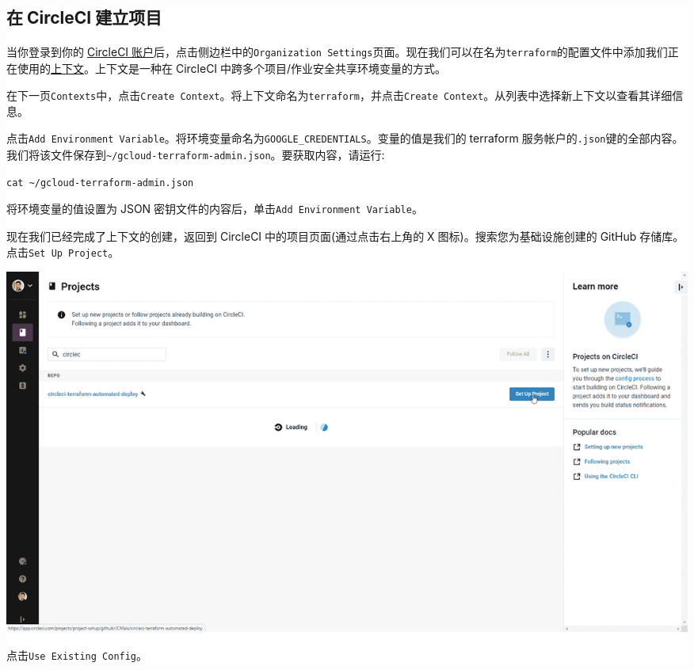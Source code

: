 ## 在 CircleCI 建立项目

当你登录到你的 [CircleCI 账户](https://app.circleci.com/)后，点击侧边栏中的`Organization Settings`页面。现在我们可以在名为`terraform`的配置文件中添加我们正在使用的[上下文](https://circleci.com/docs/contexts/)。上下文是一种在 CircleCI 中跨多个项目/作业安全共享环境变量的方式。

在下一页`Contexts`中，点击`Create Context`。将上下文命名为`terraform`，并点击`Create Context`。从列表中选择新上下文以查看其详细信息。

点击`Add Environment Variable`。将环境变量命名为`GOOGLE_CREDENTIALS`。变量的值是我们的 terraform 服务帐户的`.json`键的全部内容。我们将该文件保存到`~/gcloud-terraform-admin.json`。要获取内容，请运行:

```
cat ~/gcloud-terraform-admin.json 
```

将环境变量的值设置为 JSON 密钥文件的内容后，单击`Add Environment Variable`。

现在我们已经完成了上下文的创建，返回到 CircleCI 中的项目页面(通过点击右上角的 X 图标)。搜索您为基础设施创建的 GitHub 存储库。点击`Set Up Project`。

![Setting Up Project on CircleCI](img/3b654ac28d85de420236bbc2ee3e9771.png)

点击`Use Existing Config`。
